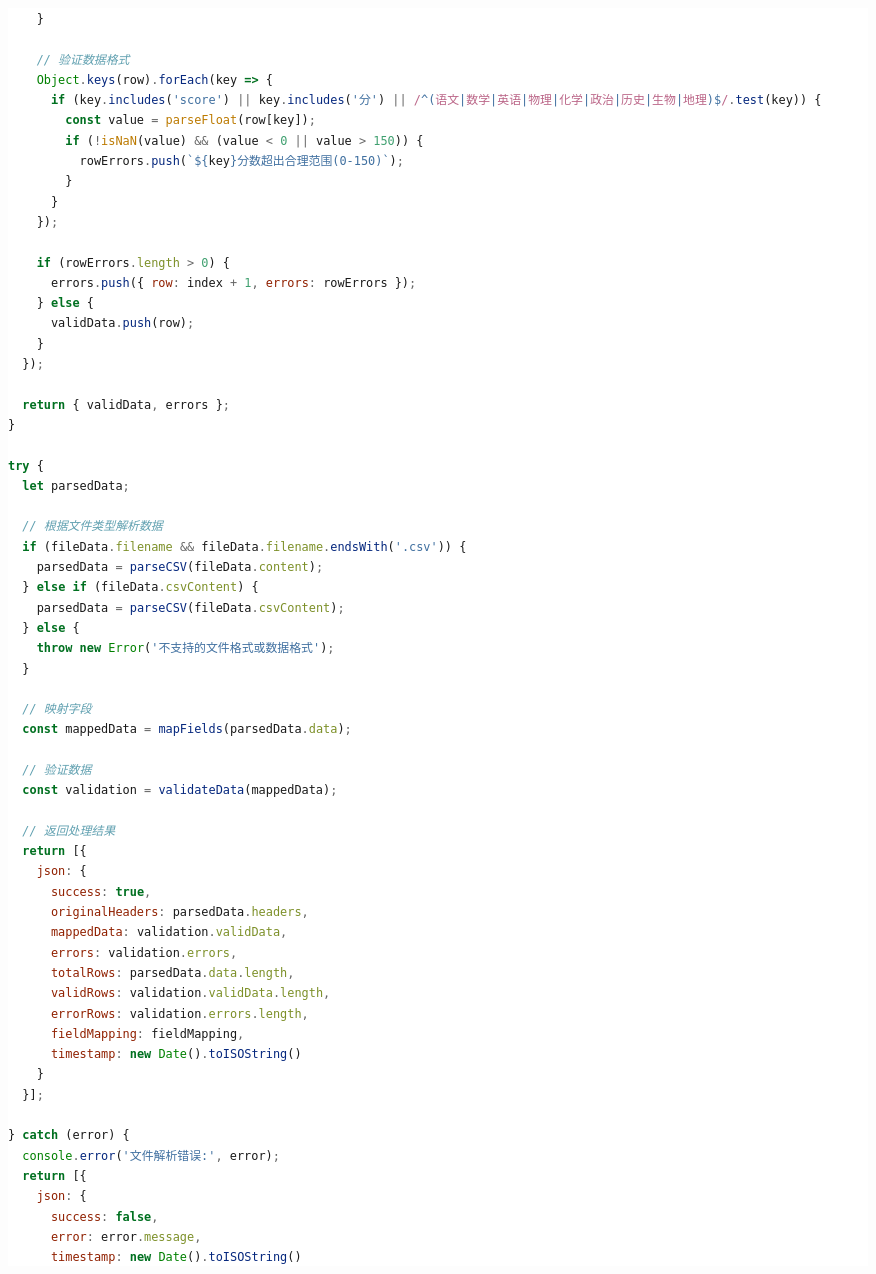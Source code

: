 ```javascript
    }
    
    // 验证数据格式
    Object.keys(row).forEach(key => {
      if (key.includes('score') || key.includes('分') || /^(语文|数学|英语|物理|化学|政治|历史|生物|地理)$/.test(key)) {
        const value = parseFloat(row[key]);
        if (!isNaN(value) && (value < 0 || value > 150)) {
          rowErrors.push(`${key}分数超出合理范围(0-150)`);
        }
      }
    });
    
    if (rowErrors.length > 0) {
      errors.push({ row: index + 1, errors: rowErrors });
    } else {
      validData.push(row);
    }
  });
  
  return { validData, errors };
}

try {
  let parsedData;
  
  // 根据文件类型解析数据
  if (fileData.filename && fileData.filename.endsWith('.csv')) {
    parsedData = parseCSV(fileData.content);
  } else if (fileData.csvContent) {
    parsedData = parseCSV(fileData.csvContent);
  } else {
    throw new Error('不支持的文件格式或数据格式');
  }
  
  // 映射字段
  const mappedData = mapFields(parsedData.data);
  
  // 验证数据
  const validation = validateData(mappedData);
  
  // 返回处理结果
  return [{
    json: {
      success: true,
      originalHeaders: parsedData.headers,
      mappedData: validation.validData,
      errors: validation.errors,
      totalRows: parsedData.data.length,
      validRows: validation.validData.length,
      errorRows: validation.errors.length,
      fieldMapping: fieldMapping,
      timestamp: new Date().toISOString()
    }
  }];
  
} catch (error) {
  console.error('文件解析错误:', error);
  return [{
    json: {
      success: false,
      error: error.message,
      timestamp: new Date().toISOString()
```